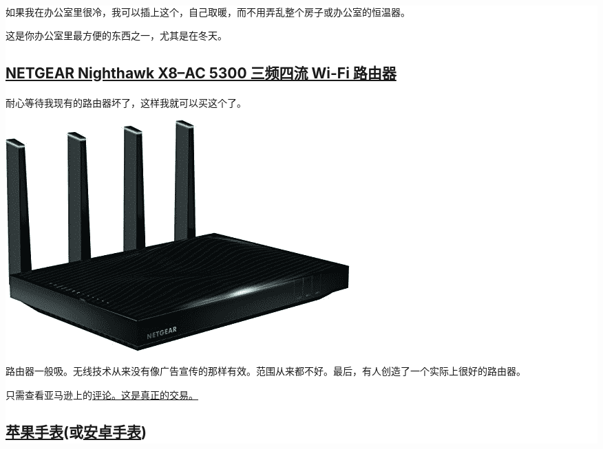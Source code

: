 
如果我在办公室里很冷，我可以插上这个，自己取暖，而不用弄乱整个房子或办公室的恒温器。

这是你办公室里最方便的东西之一，尤其是在冬天。

## [NETGEAR Nighthawk X8–AC 5300 三频四流 Wi-Fi 路由器](http://www.amazon.com/exec/obidos/ASIN/B015PD3HOC/makithecompsi-20)

耐心等待我现有的路由器坏了，这样我就可以买这个了。


![Book Cover](img/6eef9c8c340d8c3f04d3a9c6fb8a1519.png)


路由器一般吸。无线技术从来没有像广告宣传的那样有效。范围从来都不好。最后，有人创造了一个实际上很好的路由器。

只需查看亚马逊上的[评论。这是真正的交易。](http://www.amazon.com/exec/obidos/ASIN/B015PD3HOC/makithecompsi-20)

## [苹果手表](http://www.amazon.com/exec/obidos/ASIN/B00WUKULAC/makithecompsi-20)(或[安卓手表](http://www.amazon.com/exec/obidos/ASIN/B00NC8PMUK/makithecompsi-20))


